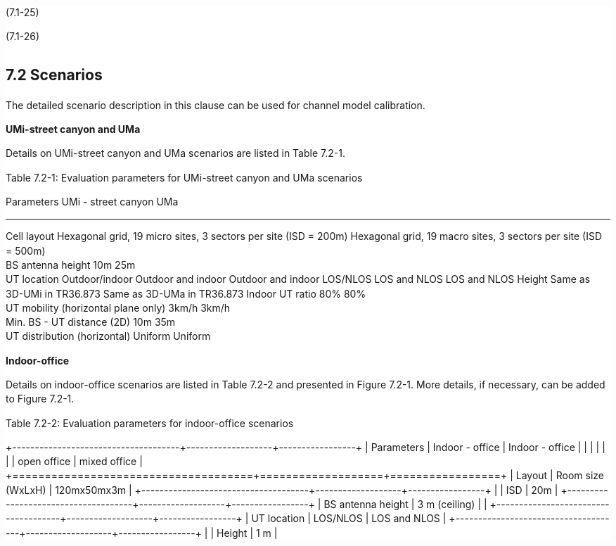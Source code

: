 (7.1-25)

(7.1-26)

7.2 Scenarios
-------------

The detailed scenario description in this clause can be used for channel
model calibration.

**UMi-street canyon and UMa**

Details on UMi-street canyon and UMa scenarios are listed in Table
7.2-1.

Table 7.2-1: Evaluation parameters for UMi-street canyon and UMa
scenarios

  Parameters                            UMi - street canyon                                               UMa                                                               
  ------------------------------------- ----------------------------------------------------------------- ----------------------------------------------------------------- ----------------------------
  Cell layout                           Hexagonal grid, 19 micro sites, 3 sectors per site (ISD = 200m)   Hexagonal grid, 19 macro sites, 3 sectors per site (ISD = 500m)   
  BS antenna height                     10m                                                               25m                                                               
  UT location                           Outdoor/indoor                                                    Outdoor and indoor                                                Outdoor and indoor
                                        LOS/NLOS                                                          LOS and NLOS                                                      LOS and NLOS
                                        Height                                                            Same as 3D-UMi in TR36.873                                        Same as 3D-UMa in TR36.873
  Indoor UT ratio                       80%                                                               80%                                                               
  UT mobility (horizontal plane only)   3km/h                                                             3km/h                                                             
  Min. BS - UT distance (2D)            10m                                                               35m                                                               
  UT distribution (horizontal)          Uniform                                                           Uniform                                                           

**Indoor-office**

Details on indoor-office scenarios are listed in Table 7.2-2 and
presented in Figure 7.2-1. More details, if necessary, can be added to
Figure 7.2-1.

Table 7.2-2: Evaluation parameters for indoor-office scenarios

+-------------------------------------+-------------------+-----------------+
| Parameters                          | Indoor - office   | Indoor - office |
|                                     |                   |                 |
|                                     | open office       | mixed office    |
+=====================================+===================+=================+
| Layout                              | Room size (WxLxH) | 120mx50mx3m     |
+-------------------------------------+-------------------+-----------------+
|                                     | ISD               | 20m             |
+-------------------------------------+-------------------+-----------------+
| BS antenna height                   | 3 m (ceiling)     |                 |
+-------------------------------------+-------------------+-----------------+
| UT location                         | LOS/NLOS          | LOS and NLOS    |
+-------------------------------------+-------------------+-----------------+
|                                     | Height            | 1 m             |